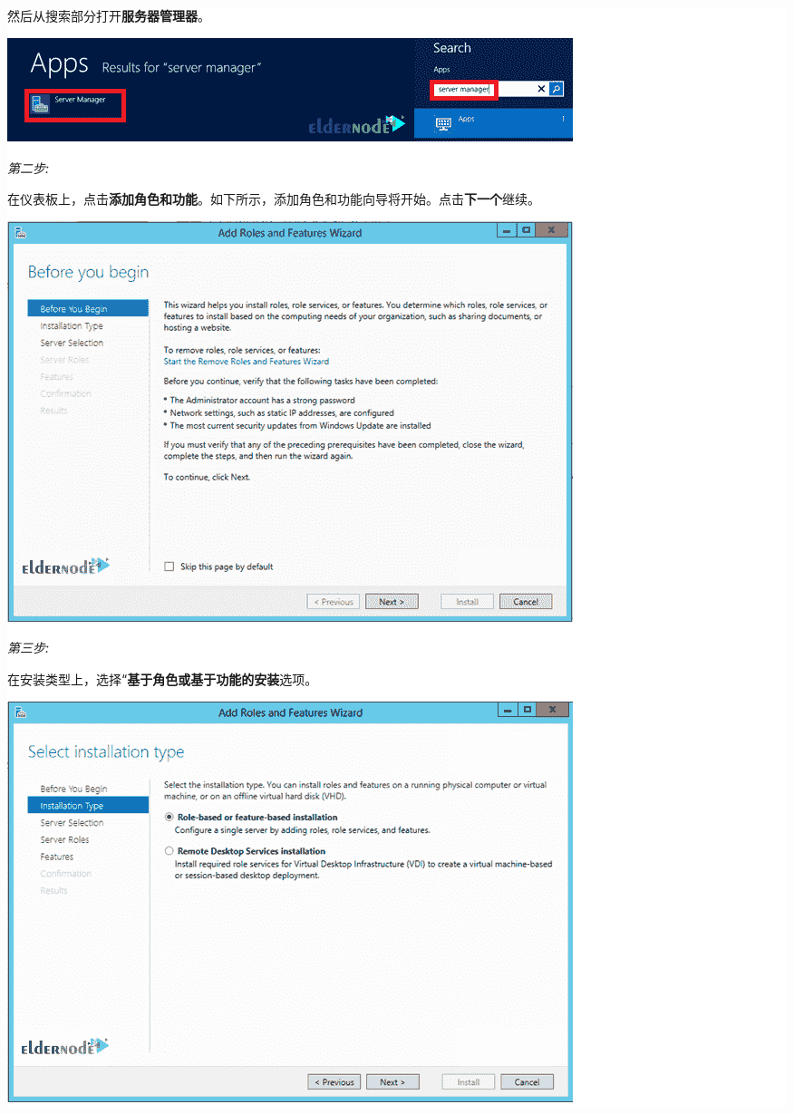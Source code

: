 然后从搜索部分打开**服务器管理器**。

![connect to your server via RDP](img/64ec786cb3070d0a0aa71d960e79f8e8.png)

*第二步:*

在仪表板上，点击**添加角色和功能**。如下所示，添加角色和功能向导将开始。点击**下一个**继续。

![Add Roles and Features](img/db7af4d76ac8f5f6976694fcccac8317.png)

*第三步:*

在安装类型上，选择“**基于角色或基于功能的安装**选项。

![Role-based or feature-based installation](img/62eb5928078feb5eb9a30f610b7ee097.png)